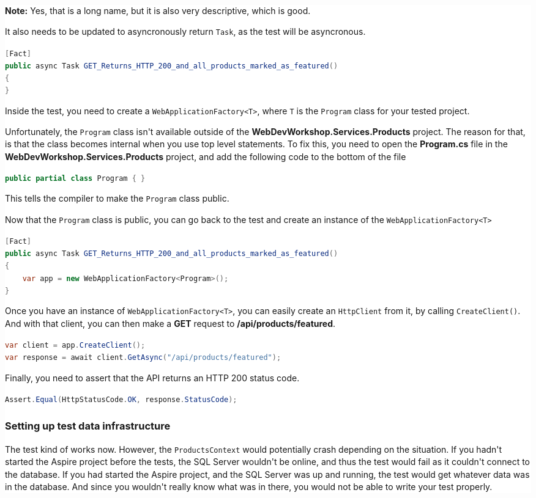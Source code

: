 __Note:__ Yes, that is a long name, but it is also very descriptive, which is good.

It also needs to be updated to asyncronously return `Task`, as the test will be asyncronous.

```csharp
[Fact]
public async Task GET_Returns_HTTP_200_and_all_products_marked_as_featured()
{
}
```

Inside the test, you need to create a `WebApplicationFactory<T>`, where `T` is the `Program` class for your tested project. 

Unfortunately, the `Program` class isn't available outside of the __WebDevWorkshop.Services.Products__ project. The reason for that, is that the class becomes internal when you use top level statements. To fix this, you need to open the __Program.cs__ file in the __WebDevWorkshop.Services.Products__ project, and add the following code to the bottom of the file

```csharp
public partial class Program { }
```

This tells the compiler to make the `Program` class public.

Now that the `Program` class is public, you can go back to the test and create an instance of the `WebApplicationFactory<T>`

```csharp
[Fact]
public async Task GET_Returns_HTTP_200_and_all_products_marked_as_featured()
{
    var app = new WebApplicationFactory<Program>();
}
```

Once you have an instance of `WebApplicationFactory<T>`, you can easily create an `HttpClient` from it, by calling `CreateClient()`. And with that client, you can then make a __GET__ request to __/api/products/featured__.

```csharp
var client = app.CreateClient();
var response = await client.GetAsync("/api/products/featured");
```

Finally, you need to assert that the API returns an HTTP 200 status code.

```csharp
Assert.Equal(HttpStatusCode.OK, response.StatusCode);
```

### Setting up test data infrastructure

The test kind of works now. However, the `ProductsContext` would potentially crash depending on the situation. If you hadn't started the Aspire project before the tests, the SQL Server wouldn't be online, and thus the test would fail as it couldn't connect to the database. If you had started the Aspire project, and the SQL Server was up and running, the test would get whatever data was in the database. And since you wouldn't really know what was in there, you would not be able to write your test properly.
